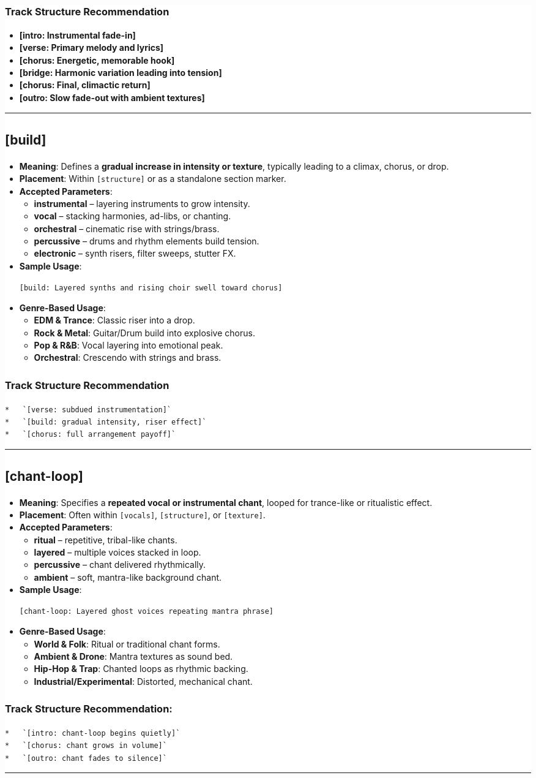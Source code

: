 ### **Track Structure Recommendation**
- **[intro: Instrumental fade-in]**
- **[verse: Primary melody and lyrics]**
- **[chorus: Energetic, memorable hook]**
- **[bridge: Harmonic variation leading into tension]**
- **[chorus: Final, climactic return]**
- **[outro: Slow fade-out with ambient textures]**

---

## [build]
*   **Meaning**: Defines a **gradual increase in intensity or texture**, typically leading to a climax, chorus, or drop.
*   **Placement**: Within `[structure]` or as a standalone section marker.
*   **Accepted Parameters**:
    *   **instrumental** – layering instruments to grow intensity.
    *   **vocal** – stacking harmonies, ad-libs, or chanting.
    *   **orchestral** – cinematic rise with strings/brass.
    *   **percussive** – drums and rhythm elements build tension.
    *   **electronic** – synth risers, filter sweeps, stutter FX.
*   **Sample Usage**:
    ```
    [build: Layered synths and rising choir swell toward chorus]  
    ```
*   **Genre-Based Usage**:
    *   **EDM & Trance**: Classic riser into a drop.
    *   **Rock & Metal**: Guitar/Drum build into explosive chorus.
    *   **Pop & R&B**: Vocal layering into emotional peak.
    *   **Orchestral**: Crescendo with strings and brass.
### **Track Structure Recommendation**
    *   `[verse: subdued instrumentation]`
    *   `[build: gradual intensity, riser effect]`
    *   `[chorus: full arrangement payoff]`

---

## [chant-loop]
*   **Meaning**: Specifies a **repeated vocal or instrumental chant**, looped for trance-like or ritualistic effect.
*   **Placement**: Often within `[vocals]`, `[structure]`, or `[texture]`.
*   **Accepted Parameters**:
    *   **ritual** – repetitive, tribal-like chants.
    *   **layered** – multiple voices stacked in loop.
    *   **percussive** – chant delivered rhythmically.
    *   **ambient** – soft, mantra-like background chant.
*   **Sample Usage**:
    ```
    [chant-loop: Layered ghost voices repeating mantra phrase]  
    ```
*   **Genre-Based Usage**:
    *   **World & Folk**: Ritual or traditional chant forms.
    *   **Ambient & Drone**: Mantra textures as sound bed.
    *   **Hip-Hop & Trap**: Chanted loops as rhythmic backing.
    *   **Industrial/Experimental**: Distorted, mechanical chant.
### **Track Structure Recommendation**:
    *   `[intro: chant-loop begins quietly]`
    *   `[chorus: chant grows in volume]`
    *   `[outro: chant fades to silence]`

---